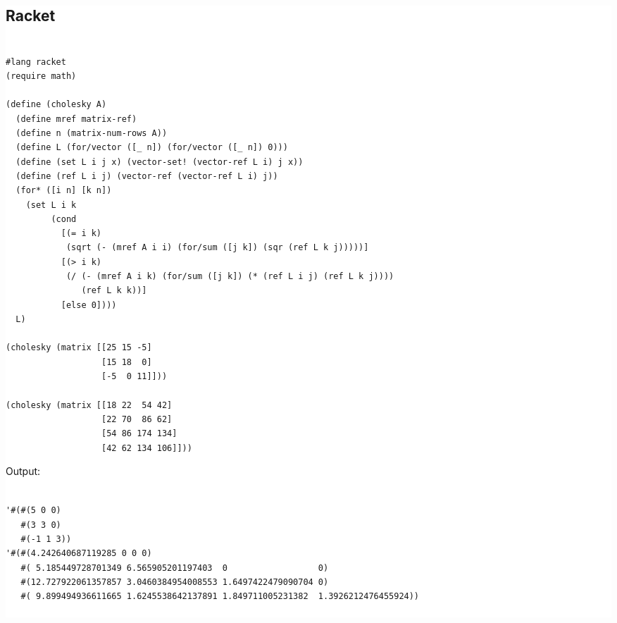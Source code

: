 

## Racket


```racket

#lang racket
(require math)

(define (cholesky A)
  (define mref matrix-ref)
  (define n (matrix-num-rows A))
  (define L (for/vector ([_ n]) (for/vector ([_ n]) 0)))
  (define (set L i j x) (vector-set! (vector-ref L i) j x))
  (define (ref L i j) (vector-ref (vector-ref L i) j))
  (for* ([i n] [k n])
    (set L i k
         (cond
           [(= i k)
            (sqrt (- (mref A i i) (for/sum ([j k]) (sqr (ref L k j)))))]
           [(> i k)
            (/ (- (mref A i k) (for/sum ([j k]) (* (ref L i j) (ref L k j))))
               (ref L k k))]
           [else 0])))
  L)

(cholesky (matrix [[25 15 -5]
                   [15 18  0]
                   [-5  0 11]]))

(cholesky (matrix [[18 22  54 42]
                   [22 70  86 62]
                   [54 86 174 134]
                   [42 62 134 106]]))

```

Output:

```racket

'#(#(5 0 0)
   #(3 3 0)
   #(-1 1 3))
'#(#(4.242640687119285 0 0 0)
   #( 5.185449728701349 6.565905201197403  0                  0)
   #(12.727922061357857 3.0460384954008553 1.6497422479090704 0)
   #( 9.899494936611665 1.6245538642137891 1.849711005231382  1.3926212476455924))


```

